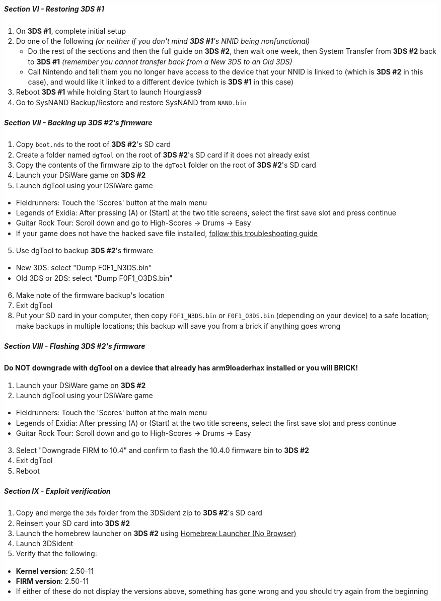 ##### Section VI - Restoring 3DS #1

1. On **3DS #1**, complete initial setup
2. Do one of the following *(or neither if you don't mind __3DS #1__'s NNID being nonfunctional)*
    + Do the rest of the sections and then the full guide on **3DS #2**, then wait one week, then System Transfer from **3DS #2** back to **3DS #1** *(remember you cannot transfer back from a New 3DS to an Old 3DS)*
    + Call Nintendo and tell them you no longer have access to the device that your NNID is linked to (which is **3DS #2** in this case), and would like it linked to a different device (which is **3DS #1** in this case)
3. Reboot **3DS #1** while holding Start to launch Hourglass9
4. Go to SysNAND Backup/Restore and restore SysNAND from `NAND.bin`

##### Section VII - Backing up 3DS #2's firmware

1. Copy `boot.nds` to the root of **3DS #2**'s SD card
1. Create a folder named `dgTool` on the root of **3DS #2**'s SD card if it does not already exist
3. Copy the contents of the firmware zip to the `dgTool` folder on the root of **3DS #2**'s SD card
3. Launch your DSiWare game on **3DS #2**
4. Launch dgTool using your DSiWare game
  + Fieldrunners: Touch the 'Scores' button at the main menu
  + Legends of Exidia: After pressing (A) or (Start) at the two title screens, select the first save slot and press continue
  + Guitar Rock Tour: Scroll down and go to High-Scores -> Drums -> Easy
  + If your game does not have the hacked save file installed, [follow this troubleshooting guide](troubleshooting#ts_dsiware)
5. Use dgTool to backup **3DS #2**'s firmware
  + New 3DS: select "Dump F0F1_N3DS.bin"
  + Old 3DS or 2DS: select "Dump F0F1_O3DS.bin"
6. Make note of the firmware backup's location
7. Exit dgTool
8. Put your SD card in your computer, then copy `F0F1_N3DS.bin` or `F0F1_O3DS.bin` (depending on your device) to a safe location; make backups in multiple locations; this backup will save you from a brick if anything goes wrong

##### Section VIII - Flashing 3DS #2's firmware

**Do NOT downgrade with dgTool on a device that already has arm9loaderhax installed or you will BRICK!**

1. Launch your DSiWare game on **3DS #2**
2. Launch dgTool using your DSiWare game
  + Fieldrunners: Touch the 'Scores' button at the main menu
  + Legends of Exidia: After pressing (A) or (Start) at the two title screens, select the first save slot and press continue
  + Guitar Rock Tour: Scroll down and go to High-Scores -> Drums -> Easy
3. Select "Downgrade FIRM to 10.4" and confirm to flash the 10.4.0 firmware bin to **3DS #2**
4. Exit dgTool
5. Reboot

##### Section IX - Exploit verification

1. Copy and merge the `3ds` folder from the 3DSident zip to **3DS #2**'s SD card
2. Reinsert your SD card into **3DS #2**
3. Launch the homebrew launcher on **3DS #2** using [Homebrew Launcher (No Browser)](homebrew-launcher-(no-browser))
4. Launch 3DSident
5. Verify that the following:
  + **Kernel version**: 2.50-11
  + **FIRM version**: 2.50-11
  + If either of these do not display the versions above, something has gone wrong and you should try again from the beginning

